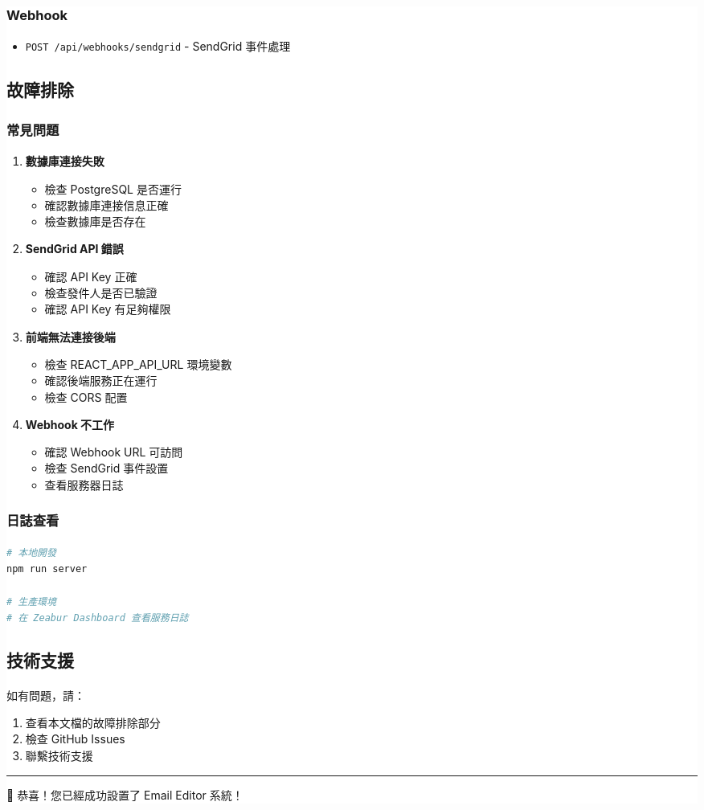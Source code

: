 ### Webhook
- `POST /api/webhooks/sendgrid` - SendGrid 事件處理

## 故障排除

### 常見問題

1. **數據庫連接失敗**
   - 檢查 PostgreSQL 是否運行
   - 確認數據庫連接信息正確
   - 檢查數據庫是否存在

2. **SendGrid API 錯誤**
   - 確認 API Key 正確
   - 檢查發件人是否已驗證
   - 確認 API Key 有足夠權限

3. **前端無法連接後端**
   - 檢查 REACT_APP_API_URL 環境變數
   - 確認後端服務正在運行
   - 檢查 CORS 配置

4. **Webhook 不工作**
   - 確認 Webhook URL 可訪問
   - 檢查 SendGrid 事件設置
   - 查看服務器日誌

### 日誌查看
```bash
# 本地開發
npm run server

# 生產環境
# 在 Zeabur Dashboard 查看服務日誌
```

## 技術支援

如有問題，請：
1. 查看本文檔的故障排除部分
2. 檢查 GitHub Issues
3. 聯繫技術支援

---

🎉 恭喜！您已經成功設置了 Email Editor 系統！
